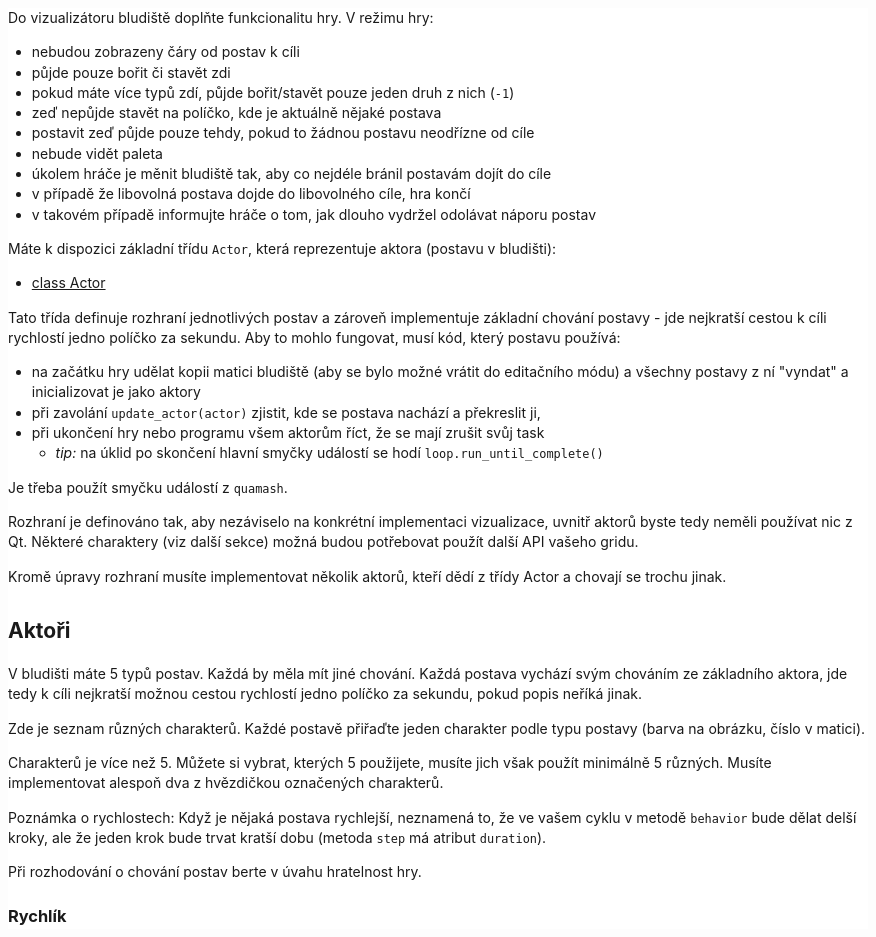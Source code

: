 Do vizualizátoru bludiště doplňte funkcionalitu hry. V režimu hry:

 * nebudou zobrazeny čáry od postav k cíli
 * půjde pouze bořit či stavět zdi
  * pokud máte více typů zdí, půjde bořit/stavět pouze jeden druh z nich (`-1`)
  * zeď nepůjde stavět na políčko, kde je aktuálně nějaké postava
  * postavit zeď půjde pouze tehdy, pokud to žádnou postavu neodřízne od cíle
 * nebude vidět paleta
 * úkolem hráče je měnit bludiště tak, aby co nejdéle bránil postavám dojít do cíle
  * v případě že libovolná postava dojde do libovolného cíle, hra končí
   * v takovém případě informujte hráče o tom, jak dlouho vydržel odolávat náporu postav

Máte k dispozici základní třídu `Actor`, která reprezentuje aktora (postavu v bludišti):

 * [class Actor](static/actor.py)

Tato třída definuje rozhraní jednotlivých postav a zároveň implementuje základní chování postavy - jde nejkratší cestou k cíli rychlostí jedno políčko za sekundu.
Aby to mohlo fungovat, musí kód, který postavu používá:

 * na začátku hry udělat kopii matici bludiště (aby se bylo možné vrátit do editačního módu) a všechny postavy z ní "vyndat" a inicializovat je jako aktory
 * při zavolání `update_actor(actor)` zjistit, kde se postava nachází a překreslit ji,
 * při ukončení hry nebo programu všem aktorům říct, že se mají zrušit svůj task
   * *tip:* na úklid po skončení hlavní smyčky událostí se hodí `loop.run_until_complete()`

Je třeba použít smyčku událostí z `quamash`.

Rozhraní je definováno tak, aby nezáviselo na konkrétní implementaci vizualizace, uvnitř aktorů byste tedy neměli používat nic z Qt.
Některé charaktery (viz další sekce) možná budou potřebovat použít další API vašeho gridu.

Kromě úpravy rozhraní musíte implementovat několik aktorů, kteří dědí z třídy Actor a chovají se trochu jinak.

Aktoři
------

V bludišti máte 5 typů postav. Každá by měla mít jiné chování.
Každá postava vychází svým chováním ze základního aktora, jde tedy k cíli nejkratší možnou cestou rychlostí jedno políčko za sekundu,
pokud popis neříká jinak.

Zde je seznam různých charakterů. Každé postavě přiřaďte jeden charakter podle typu postavy (barva na obrázku, číslo v matici).

Charakterů je více než 5. Můžete si vybrat, kterých 5 použijete, musíte jich však použít minimálně 5 různých.
Musíte implementovat alespoň dva z hvězdičkou označených charakterů.

Poznámka o rychlostech: Když je nějaká postava rychlejší, neznamená to, že ve vašem cyklu v metodě `behavior` bude dělat delší kroky,
ale že jeden krok bude trvat kratší dobu (metoda `step` má atribut `duration`).

Při rozhodování o chování postav berte v úvahu hratelnost hry.

### Rychlík
